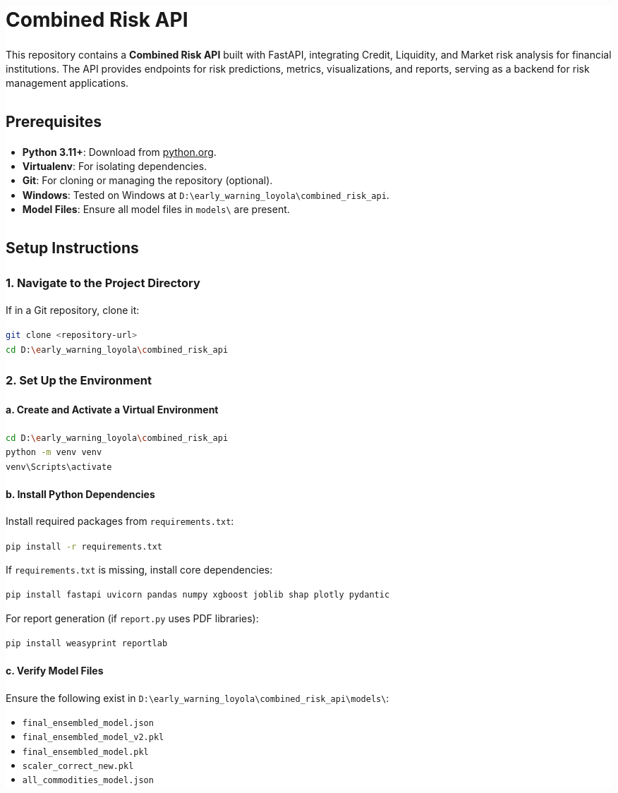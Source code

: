 # Combined Risk API

This repository contains a **Combined Risk API** built with FastAPI, integrating Credit, Liquidity, and Market risk analysis for financial institutions. The API provides endpoints for risk predictions, metrics, visualizations, and reports, serving as a backend for risk management applications.



## Prerequisites

- **Python 3.11+**: Download from [python.org](https://www.python.org/downloads/).
- **Virtualenv**: For isolating dependencies.
- **Git**: For cloning or managing the repository (optional).
- **Windows**: Tested on Windows at `D:\early_warning_loyola\combined_risk_api`.
- **Model Files**: Ensure all model files in `models\` are present.

## Setup Instructions

### 1. Navigate to the Project Directory
 If in a Git repository, clone it:
```bash
git clone <repository-url>
cd D:\early_warning_loyola\combined_risk_api
```

### 2. Set Up the Environment

#### a. Create and Activate a Virtual Environment
```bash
cd D:\early_warning_loyola\combined_risk_api
python -m venv venv
venv\Scripts\activate
```

#### b. Install Python Dependencies
Install required packages from `requirements.txt`:
```bash
pip install -r requirements.txt
```

If `requirements.txt` is missing, install core dependencies:
```bash
pip install fastapi uvicorn pandas numpy xgboost joblib shap plotly pydantic
```

For report generation (if `report.py` uses PDF libraries):
```bash
pip install weasyprint reportlab
```

#### c. Verify Model Files
Ensure the following exist in `D:\early_warning_loyola\combined_risk_api\models\`:
- `final_ensembled_model.json`
- `final_ensembled_model_v2.pkl`
- `final_ensembled_model.pkl`
- `scaler_correct_new.pkl`
- `all_commodities_model.json`
